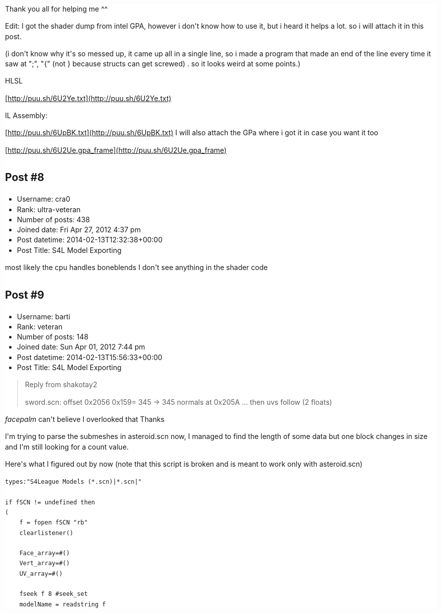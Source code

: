 
Thank you all for helping me ^^

Edit: I got the shader dump from intel GPA, however i don't know how to use it, but i heard it helps a lot. so i will attach it in this post.

(i don't know why it's so messed up, it came up all in a single line, so i made a program that made an end of the line every time it saw at ";", "{" (not } because structs can get screwed) . so it looks weird at some points.)

HLSL 

[http://puu.sh/6U2Ye.txt](http://puu.sh/6U2Ye.txt)

IL Assembly:

[http://puu.sh/6UpBK.txt](http://puu.sh/6UpBK.txt)
I will also attach the GPa where i got it in case you want it too

[http://puu.sh/6U2Ue.gpa_frame](http://puu.sh/6U2Ue.gpa_frame)
## Post #8
- Username: cra0
- Rank: ultra-veteran
- Number of posts: 438
- Joined date: Fri Apr 27, 2012 4:37 pm
- Post datetime: 2014-02-13T12:32:38+00:00
- Post Title: S4L Model Exporting

most likely the cpu handles boneblends I don't see anything in the shader code
## Post #9
- Username: barti
- Rank: veteran
- Number of posts: 148
- Joined date: Sun Apr 01, 2012 7:44 pm
- Post datetime: 2014-02-13T15:56:33+00:00
- Post Title: S4L Model Exporting

> Reply from shakotay2
>
> sword.scn: offset 0x2056 0x159= 345
-> 345 normals at 0x205A
...
then uvs follow (2 floats)

*facepalm* can't believe I overlooked that  Thanks

I'm trying to parse the submeshes in asteroid.scn now, I managed to find the length of some data but one block changes in size and I'm still looking for a count value.

[](http://www.imagebam.com/image/609304307770241)

Here's what I figured out by now (note that this script is broken and is meant to work only with asteroid.scn)

```
types:"S4League Models (*.scn)|*.scn|"

if fSCN != undefined then
(
	f = fopen fSCN "rb"
	clearlistener()

	Face_array=#()
	Vert_array=#()
	UV_array=#()
	
	fseek f 8 #seek_set
	modelName = readstring f
```